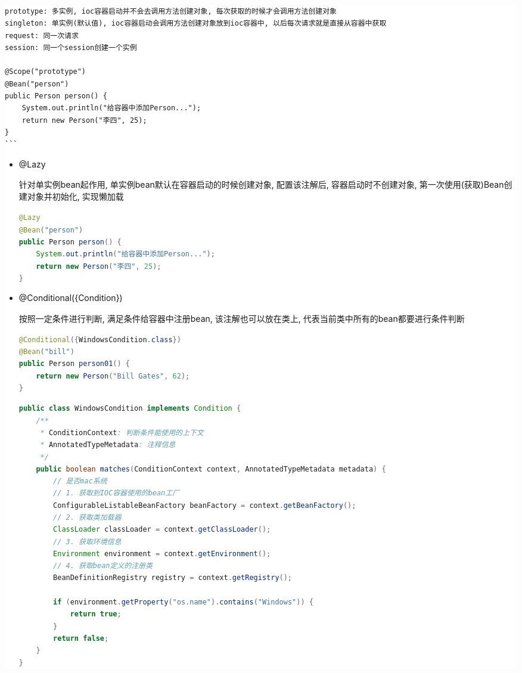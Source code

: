     prototype: 多实例, ioc容器启动并不会去调用方法创建对象, 每次获取的时候才会调用方法创建对象
    singleton: 单实例(默认值), ioc容器启动会调用方法创建对象放到ioc容器中, 以后每次请求就是直接从容器中获取
    request: 同一次请求
    session: 同一个session创建一个实例
    
    @Scope("prototype")
    @Bean("person")
    public Person person() {
        System.out.println("给容器中添加Person...");
        return new Person("李四", 25);
    }
    ```
    
* @Lazy

    针对单实例bean起作用, 单实例bean默认在容器启动的时候创建对象, 配置该注解后, 容器启动时不创建对象, 第一次使用(获取)Bean创建对象并初始化, 实现懒加载
    
    ```java
    @Lazy
    @Bean("person")
    public Person person() {
        System.out.println("给容器中添加Person...");
        return new Person("李四", 25);
    }
    ```
    
* @Conditional({Condition})

    按照一定条件进行判断, 满足条件给容器中注册bean, 该注解也可以放在类上, 代表当前类中所有的bean都要进行条件判断

    ```java
    @Conditional({WindowsCondition.class})
    @Bean("bill")
    public Person person01() {
        return new Person("Bill Gates", 62);
    }
    ```
    ```java
    public class WindowsCondition implements Condition {
        /**
         * ConditionContext: 判断条件能使用的上下文
         * AnnotatedTypeMetadata: 注释信息
         */
        public boolean matches(ConditionContext context, AnnotatedTypeMetadata metadata) {
            // 是否mac系统
            // 1. 获取到IOC容器使用的bean工厂
            ConfigurableListableBeanFactory beanFactory = context.getBeanFactory();
            // 2. 获取类加载器
            ClassLoader classLoader = context.getClassLoader();
            // 3. 获取环境信息
            Environment environment = context.getEnvironment();
            // 4. 获取bean定义的注册类
            BeanDefinitionRegistry registry = context.getRegistry();
    
            if (environment.getProperty("os.name").contains("Windows")) {
                return true;
            }
            return false;
        }
    }
    ```
    